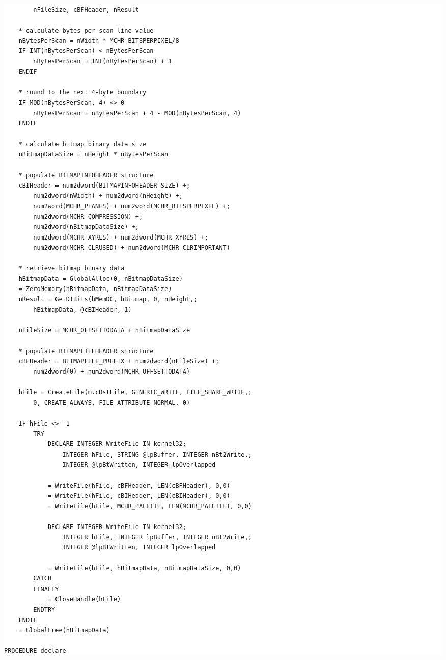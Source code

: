 ```foxpro  
		nFileSize, cBFHeader, nResult

	* calculate bytes per scan line value
	nBytesPerScan = nWidth * MCHR_BITSPERPIXEL/8
	IF INT(nBytesPerScan) < nBytesPerScan
		nBytesPerScan = INT(nBytesPerScan) + 1
	ENDIF

	* round to the next 4-byte boundary
	IF MOD(nBytesPerScan, 4) <> 0
		nBytesPerScan = nBytesPerScan + 4 - MOD(nBytesPerScan, 4)
	ENDIF
	
	* calculate bitmap binary data size
	nBitmapDataSize = nHeight * nBytesPerScan

	* populate BITMAPINFOHEADER structure
	cBIHeader = num2dword(BITMAPINFOHEADER_SIZE) +;
		num2dword(nWidth) + num2dword(nHeight) +;
		num2word(MCHR_PLANES) + num2word(MCHR_BITSPERPIXEL) +;
		num2dword(MCHR_COMPRESSION) +;
		num2dword(nBitmapDataSize) +;
		num2dword(MCHR_XYRES) + num2dword(MCHR_XYRES) +;
		num2dword(MCHR_CLRUSED) + num2dword(MCHR_CLRIMPORTANT)

	* retrieve bitmap binary data
	hBitmapData = GlobalAlloc(0, nBitmapDataSize)
	= ZeroMemory(hBitmapData, nBitmapDataSize)
	nResult = GetDIBits(hMemDC, hBitmap, 0, nHeight,;
		hBitmapData, @cBIHeader, 1)

	nFileSize = MCHR_OFFSETTODATA + nBitmapDataSize
	
	* populate BITMAPFILEHEADER structure
	cBFHeader = BITMAPFILE_PREFIX + num2dword(nFileSize) +;
		num2dword(0) + num2dword(MCHR_OFFSETTODATA)

	hFile = CreateFile(m.cDstFile, GENERIC_WRITE, FILE_SHARE_WRITE,;
		0, CREATE_ALWAYS, FILE_ATTRIBUTE_NORMAL, 0)

	IF hFile <> -1
		TRY
			DECLARE INTEGER WriteFile IN kernel32;
				INTEGER hFile, STRING @lpBuffer, INTEGER nBt2Write,;
				INTEGER @lpBtWritten, INTEGER lpOverlapped

			= WriteFile(hFile, cBFHeader, LEN(cBFHeader), 0,0)
			= WriteFile(hFile, cBIHeader, LEN(cBIHeader), 0,0)
			= WriteFile(hFile, MCHR_PALETTE, LEN(MCHR_PALETTE), 0,0)

			DECLARE INTEGER WriteFile IN kernel32;
				INTEGER hFile, INTEGER lpBuffer, INTEGER nBt2Write,;
				INTEGER @lpBtWritten, INTEGER lpOverlapped

			= WriteFile(hFile, hBitmapData, nBitmapDataSize, 0,0)
		CATCH
		FINALLY
			= CloseHandle(hFile)
		ENDTRY
	ENDIF
	= GlobalFree(hBitmapData)

PROCEDURE declare
```